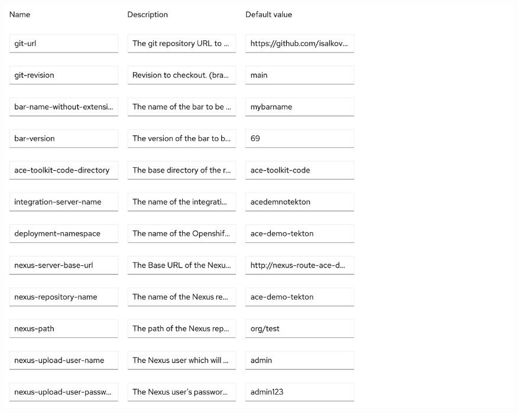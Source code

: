 
  <img src="https://github.com/isalkovic/ACE_Tekton_Operators-documentation/blob/main/images/pipeline_parameters.png?raw=true" width="600">  
